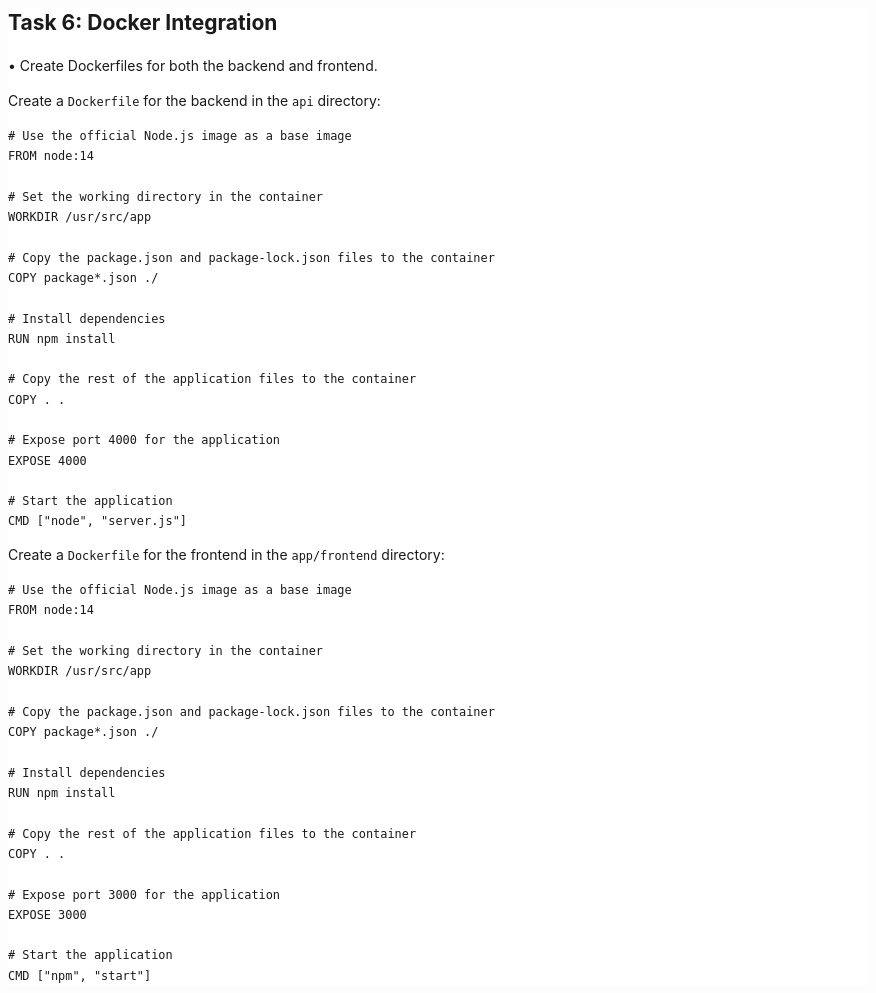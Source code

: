 ## **Task 6: Docker Integration**

• Create Dockerfiles for both the backend and frontend.

Create a `Dockerfile` for the backend in the `api` directory:

```
# Use the official Node.js image as a base image
FROM node:14

# Set the working directory in the container
WORKDIR /usr/src/app

# Copy the package.json and package-lock.json files to the container
COPY package*.json ./

# Install dependencies
RUN npm install

# Copy the rest of the application files to the container
COPY . .

# Expose port 4000 for the application
EXPOSE 4000

# Start the application
CMD ["node", "server.js"]
```

Create a `Dockerfile` for the frontend in the `app/frontend` directory:

```
# Use the official Node.js image as a base image
FROM node:14

# Set the working directory in the container
WORKDIR /usr/src/app

# Copy the package.json and package-lock.json files to the container
COPY package*.json ./

# Install dependencies
RUN npm install

# Copy the rest of the application files to the container
COPY . .

# Expose port 3000 for the application
EXPOSE 3000

# Start the application
CMD ["npm", "start"]
```
